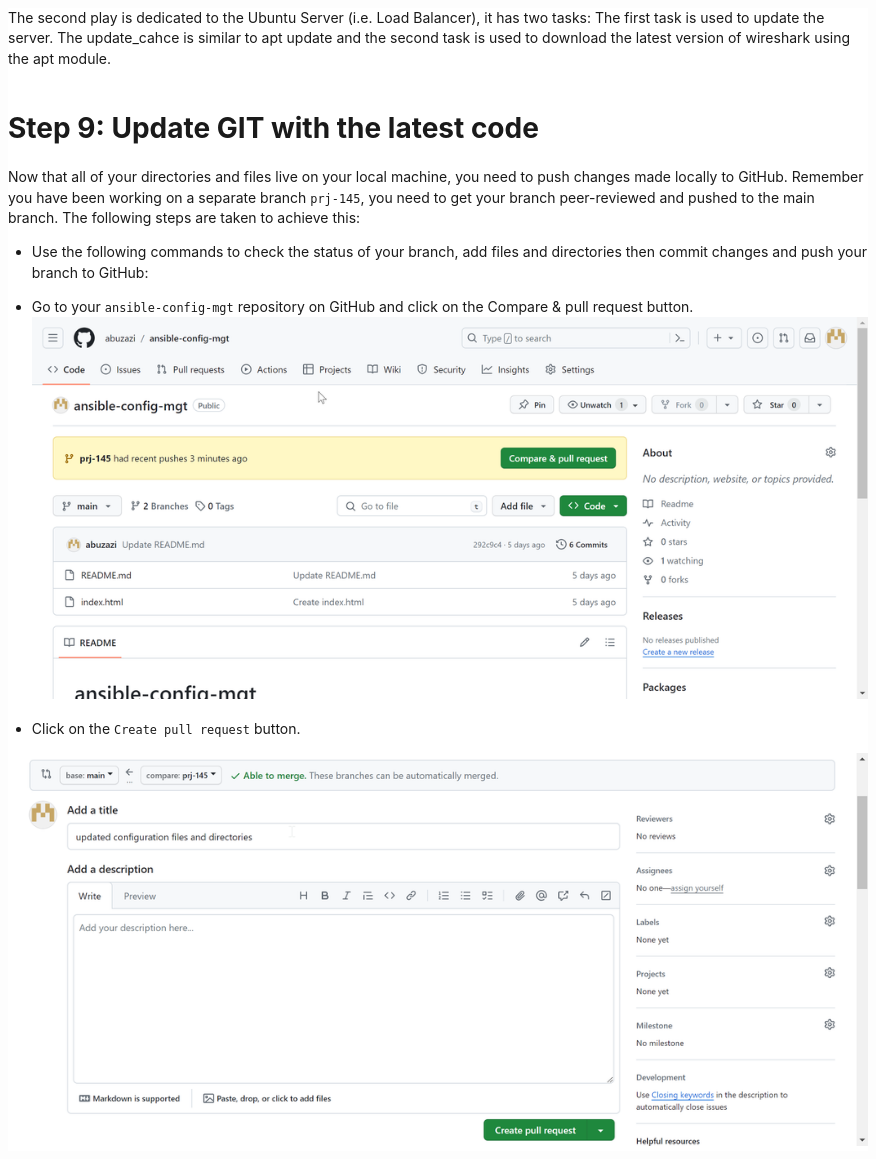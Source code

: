 The second play is dedicated to the Ubuntu Server (i.e. Load Balancer), it has two tasks: The first task is used to update the server. The update_cahce is similar to apt update and the second task is used to download the latest version of wireshark using the apt module.


# Step 9: Update GIT with the latest code

Now that all of your directories and files live on your local machine, you need to push changes made locally to GitHub. Remember you have been working on a separate branch `prj-145`, you need to get your branch peer-reviewed and pushed to the main branch. The following steps are taken to achieve this:

- Use the following commands to check the status of your branch, add files and directories then commit changes and push your branch to GitHub:

- Go to your `ansible-config-mgt` repository on GitHub and click on the Compare & pull request button.
![alt text](Images/chrome_6omCC0vHBK.png)

- Click on the `Create pull request` button.

![alt text](Images/chrome_96Xt5kRoz0.png)
